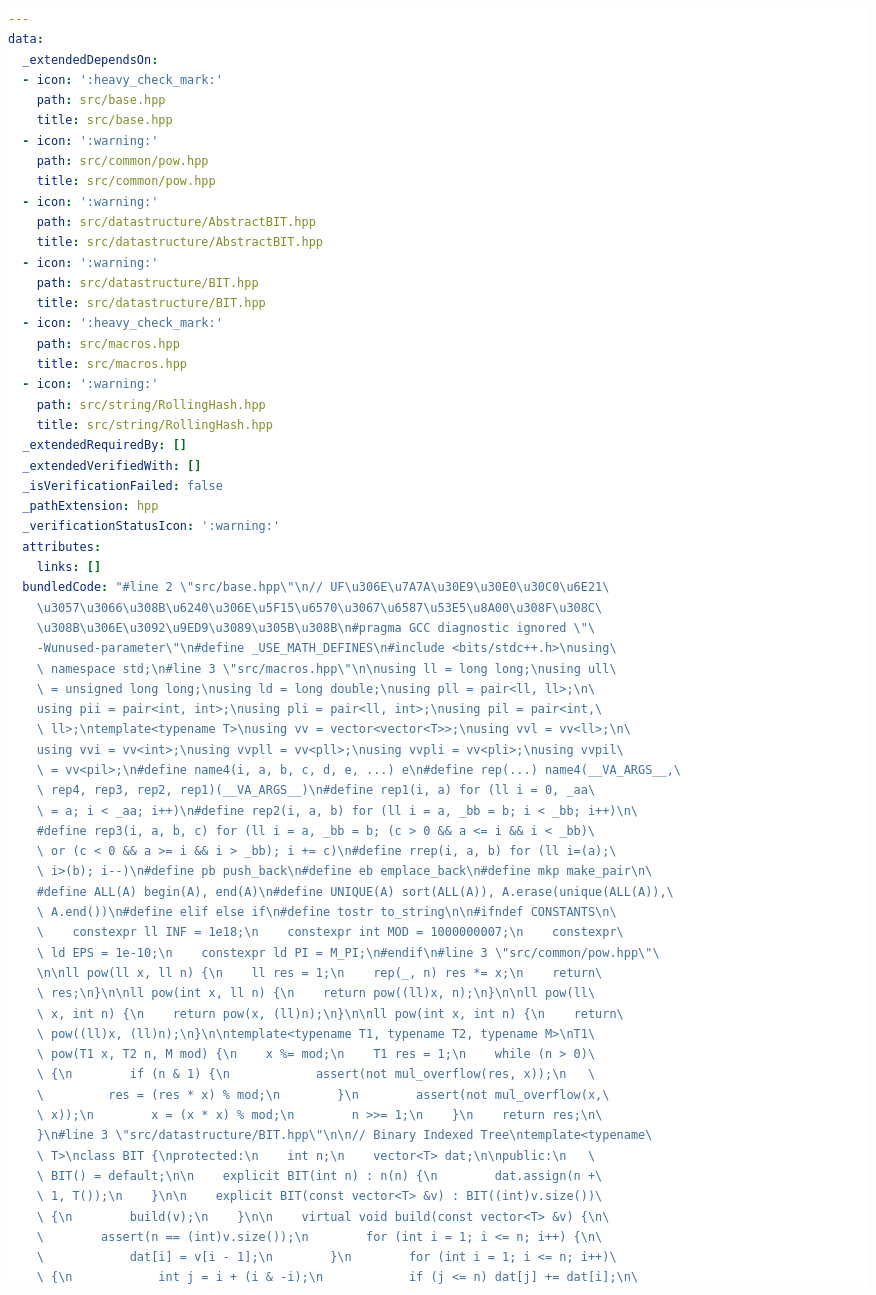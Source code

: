 ```yaml
---
data:
  _extendedDependsOn:
  - icon: ':heavy_check_mark:'
    path: src/base.hpp
    title: src/base.hpp
  - icon: ':warning:'
    path: src/common/pow.hpp
    title: src/common/pow.hpp
  - icon: ':warning:'
    path: src/datastructure/AbstractBIT.hpp
    title: src/datastructure/AbstractBIT.hpp
  - icon: ':warning:'
    path: src/datastructure/BIT.hpp
    title: src/datastructure/BIT.hpp
  - icon: ':heavy_check_mark:'
    path: src/macros.hpp
    title: src/macros.hpp
  - icon: ':warning:'
    path: src/string/RollingHash.hpp
    title: src/string/RollingHash.hpp
  _extendedRequiredBy: []
  _extendedVerifiedWith: []
  _isVerificationFailed: false
  _pathExtension: hpp
  _verificationStatusIcon: ':warning:'
  attributes:
    links: []
  bundledCode: "#line 2 \"src/base.hpp\"\n// UF\u306E\u7A7A\u30E9\u30E0\u30C0\u6E21\
    \u3057\u3066\u308B\u6240\u306E\u5F15\u6570\u3067\u6587\u53E5\u8A00\u308F\u308C\
    \u308B\u306E\u3092\u9ED9\u3089\u305B\u308B\n#pragma GCC diagnostic ignored \"\
    -Wunused-parameter\"\n#define _USE_MATH_DEFINES\n#include <bits/stdc++.h>\nusing\
    \ namespace std;\n#line 3 \"src/macros.hpp\"\n\nusing ll = long long;\nusing ull\
    \ = unsigned long long;\nusing ld = long double;\nusing pll = pair<ll, ll>;\n\
    using pii = pair<int, int>;\nusing pli = pair<ll, int>;\nusing pil = pair<int,\
    \ ll>;\ntemplate<typename T>\nusing vv = vector<vector<T>>;\nusing vvl = vv<ll>;\n\
    using vvi = vv<int>;\nusing vvpll = vv<pll>;\nusing vvpli = vv<pli>;\nusing vvpil\
    \ = vv<pil>;\n#define name4(i, a, b, c, d, e, ...) e\n#define rep(...) name4(__VA_ARGS__,\
    \ rep4, rep3, rep2, rep1)(__VA_ARGS__)\n#define rep1(i, a) for (ll i = 0, _aa\
    \ = a; i < _aa; i++)\n#define rep2(i, a, b) for (ll i = a, _bb = b; i < _bb; i++)\n\
    #define rep3(i, a, b, c) for (ll i = a, _bb = b; (c > 0 && a <= i && i < _bb)\
    \ or (c < 0 && a >= i && i > _bb); i += c)\n#define rrep(i, a, b) for (ll i=(a);\
    \ i>(b); i--)\n#define pb push_back\n#define eb emplace_back\n#define mkp make_pair\n\
    #define ALL(A) begin(A), end(A)\n#define UNIQUE(A) sort(ALL(A)), A.erase(unique(ALL(A)),\
    \ A.end())\n#define elif else if\n#define tostr to_string\n\n#ifndef CONSTANTS\n\
    \    constexpr ll INF = 1e18;\n    constexpr int MOD = 1000000007;\n    constexpr\
    \ ld EPS = 1e-10;\n    constexpr ld PI = M_PI;\n#endif\n#line 3 \"src/common/pow.hpp\"\
    \n\nll pow(ll x, ll n) {\n    ll res = 1;\n    rep(_, n) res *= x;\n    return\
    \ res;\n}\n\nll pow(int x, ll n) {\n    return pow((ll)x, n);\n}\n\nll pow(ll\
    \ x, int n) {\n    return pow(x, (ll)n);\n}\n\nll pow(int x, int n) {\n    return\
    \ pow((ll)x, (ll)n);\n}\n\ntemplate<typename T1, typename T2, typename M>\nT1\
    \ pow(T1 x, T2 n, M mod) {\n    x %= mod;\n    T1 res = 1;\n    while (n > 0)\
    \ {\n        if (n & 1) {\n            assert(not mul_overflow(res, x));\n   \
    \         res = (res * x) % mod;\n        }\n        assert(not mul_overflow(x,\
    \ x));\n        x = (x * x) % mod;\n        n >>= 1;\n    }\n    return res;\n\
    }\n#line 3 \"src/datastructure/BIT.hpp\"\n\n// Binary Indexed Tree\ntemplate<typename\
    \ T>\nclass BIT {\nprotected:\n    int n;\n    vector<T> dat;\n\npublic:\n   \
    \ BIT() = default;\n\n    explicit BIT(int n) : n(n) {\n        dat.assign(n +\
    \ 1, T());\n    }\n\n    explicit BIT(const vector<T> &v) : BIT((int)v.size())\
    \ {\n        build(v);\n    }\n\n    virtual void build(const vector<T> &v) {\n\
    \        assert(n == (int)v.size());\n        for (int i = 1; i <= n; i++) {\n\
    \            dat[i] = v[i - 1];\n        }\n        for (int i = 1; i <= n; i++)\
    \ {\n            int j = i + (i & -i);\n            if (j <= n) dat[j] += dat[i];\n\
```